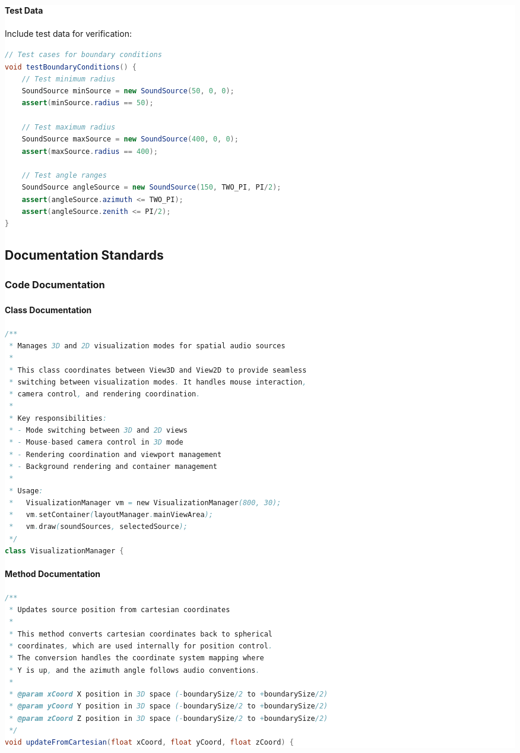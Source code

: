 #### Test Data
Include test data for verification:
```java
// Test cases for boundary conditions
void testBoundaryConditions() {
    // Test minimum radius
    SoundSource minSource = new SoundSource(50, 0, 0);
    assert(minSource.radius == 50);
    
    // Test maximum radius
    SoundSource maxSource = new SoundSource(400, 0, 0);
    assert(maxSource.radius == 400);
    
    // Test angle ranges
    SoundSource angleSource = new SoundSource(150, TWO_PI, PI/2);
    assert(angleSource.azimuth <= TWO_PI);
    assert(angleSource.zenith <= PI/2);
}
```

## Documentation Standards

### Code Documentation

#### Class Documentation
```java
/**
 * Manages 3D and 2D visualization modes for spatial audio sources
 * 
 * This class coordinates between View3D and View2D to provide seamless
 * switching between visualization modes. It handles mouse interaction,
 * camera control, and rendering coordination.
 * 
 * Key responsibilities:
 * - Mode switching between 3D and 2D views
 * - Mouse-based camera control in 3D mode
 * - Rendering coordination and viewport management
 * - Background rendering and container management
 * 
 * Usage:
 *   VisualizationManager vm = new VisualizationManager(800, 30);
 *   vm.setContainer(layoutManager.mainViewArea);
 *   vm.draw(soundSources, selectedSource);
 */
class VisualizationManager {
```

#### Method Documentation
```java
/**
 * Updates source position from cartesian coordinates
 * 
 * This method converts cartesian coordinates back to spherical
 * coordinates, which are used internally for position control.
 * The conversion handles the coordinate system mapping where
 * Y is up, and the azimuth angle follows audio conventions.
 * 
 * @param xCoord X position in 3D space (-boundarySize/2 to +boundarySize/2)
 * @param yCoord Y position in 3D space (-boundarySize/2 to +boundarySize/2)
 * @param zCoord Z position in 3D space (-boundarySize/2 to +boundarySize/2)
 */
void updateFromCartesian(float xCoord, float yCoord, float zCoord) {
```
